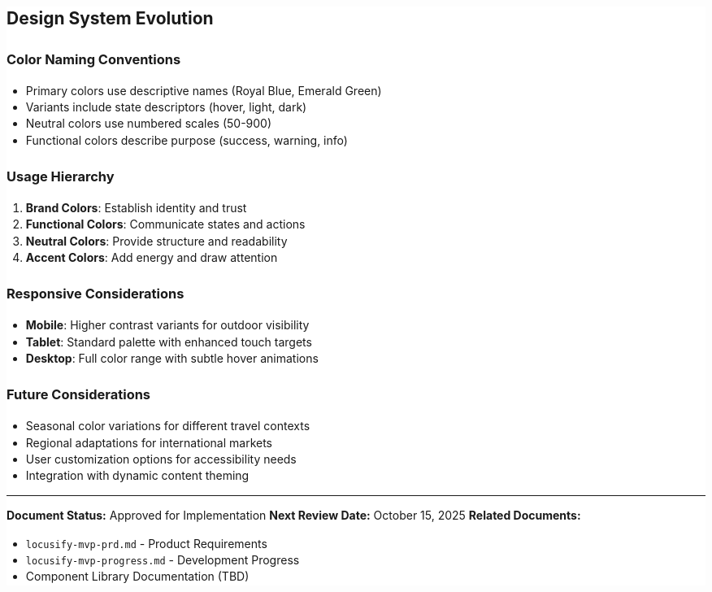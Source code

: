 ## Design System Evolution

### Color Naming Conventions
- Primary colors use descriptive names (Royal Blue, Emerald Green)
- Variants include state descriptors (hover, light, dark)
- Neutral colors use numbered scales (50-900)
- Functional colors describe purpose (success, warning, info)

### Usage Hierarchy
1. **Brand Colors**: Establish identity and trust
2. **Functional Colors**: Communicate states and actions
3. **Neutral Colors**: Provide structure and readability
4. **Accent Colors**: Add energy and draw attention

### Responsive Considerations
- **Mobile**: Higher contrast variants for outdoor visibility
- **Tablet**: Standard palette with enhanced touch targets
- **Desktop**: Full color range with subtle hover animations

### Future Considerations
- Seasonal color variations for different travel contexts
- Regional adaptations for international markets
- User customization options for accessibility needs
- Integration with dynamic content theming

---

**Document Status:** Approved for Implementation
**Next Review Date:** October 15, 2025
**Related Documents:**
- `locusify-mvp-prd.md` - Product Requirements
- `locusify-mvp-progress.md` - Development Progress
- Component Library Documentation (TBD)
